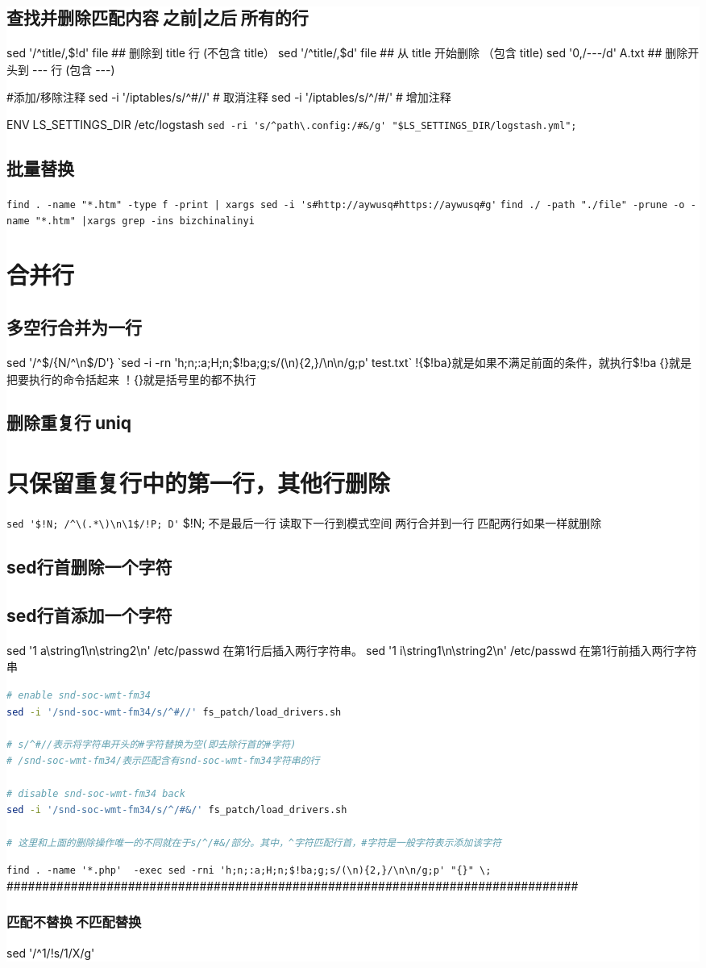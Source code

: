 ## 查找并删除匹配内容 之前|之后 所有的行
sed '/^title/,$!d' file  ## 删除到 title 行   (不包含 title）
sed '/^title/,$d' file   ## 从 title 开始删除 （包含 title)
sed  '0,/---/d' A.txt    ## 删除开头到 --- 行  (包含 ---)

#添加/移除注释
sed -i '/iptables/s/^#//'   # 取消注释
sed -i '/iptables/s/^/#/'   # 增加注释

ENV LS_SETTINGS_DIR /etc/logstash
`sed -ri 's/^path\.config:/#&/g' "$LS_SETTINGS_DIR/logstash.yml";`

## 批量替换
`find . -name "*.htm" -type f -print | xargs sed -i 's#http://aywusq#https://aywusq#g'`
`find ./ -path "./file" -prune -o -name "*.htm" |xargs grep -ins bizchinalinyi`

# 合并行
## 多空行合并为一行
sed '/^$/{N/^\n$/D'}
`sed -i -rn 'h;n;:a;H;n;$!ba;g;s/(\n){2,}/\n\n/g;p' test.txt`
!{$!ba}就是如果不满足前面的条件，就执行$!ba
{}就是把要执行的命令括起来
！{}就是括号里的都不执行

## 删除重复行 uniq
# 只保留重复行中的第一行，其他行删除
 `sed '$!N; /^\(.*\)\n\1$/!P; D'`
 $!N; 不是最后一行 读取下一行到模式空间
 两行合并到一行 匹配两行如果一样就删除


## sed行首删除一个字符
## sed行首添加一个字符
sed '1 a\string1\n\string2\n' /etc/passwd 在第1行后插入两行字符串。
sed '1 i\string1\n\string2\n' /etc/passwd 在第1行前插入两行字符串

```sh
# enable snd-soc-wmt-fm34  
sed -i '/snd-soc-wmt-fm34/s/^#//' fs_patch/load_drivers.sh  

# s/^#//表示将字符串开头的#字符替换为空(即去除行首的#字符)
# /snd-soc-wmt-fm34/表示匹配含有snd-soc-wmt-fm34字符串的行

# disable snd-soc-wmt-fm34 back  
sed -i '/snd-soc-wmt-fm34/s/^/#&/' fs_patch/load_drivers.sh  

# 这里和上面的删除操作唯一的不同就在于s/^/#&/部分。其中，^字符匹配行首，#字符是一般字符表示添加该字符
```
`find . -name '*.php'  -exec sed -rni 'h;n;:a;H;n;$!ba;g;s/(\n){2,}/\n\n/g;p' "{}" \;`
################################################################################
### 匹配不替换 不匹配替换
sed '/^1/!s/1/X/g'
